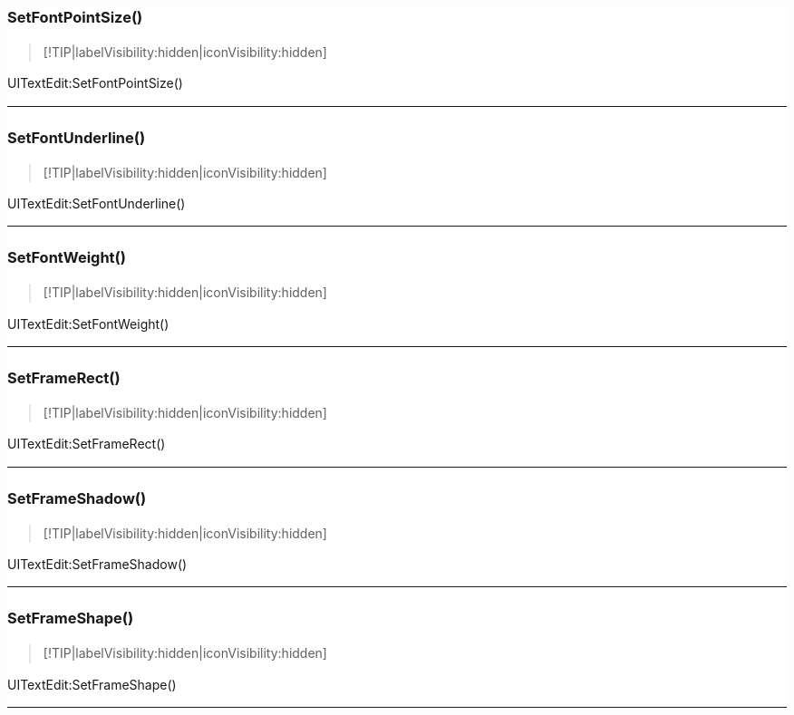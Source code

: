 ### SetFontPointSize()
> [!TIP|labelVisibility:hidden|iconVisibility:hidden]
> ```php
 UITextEdit:SetFontPointSize()
> ```
>
___

### SetFontUnderline()
> [!TIP|labelVisibility:hidden|iconVisibility:hidden]
> ```php
 UITextEdit:SetFontUnderline()
> ```
>
___

### SetFontWeight()
> [!TIP|labelVisibility:hidden|iconVisibility:hidden]
> ```php
 UITextEdit:SetFontWeight()
> ```
>
___

### SetFrameRect()
> [!TIP|labelVisibility:hidden|iconVisibility:hidden]
> ```php
 UITextEdit:SetFrameRect()
> ```
>
___

### SetFrameShadow()
> [!TIP|labelVisibility:hidden|iconVisibility:hidden]
> ```php
 UITextEdit:SetFrameShadow()
> ```
>
___

### SetFrameShape()
> [!TIP|labelVisibility:hidden|iconVisibility:hidden]
> ```php
 UITextEdit:SetFrameShape()
> ```
>
___
